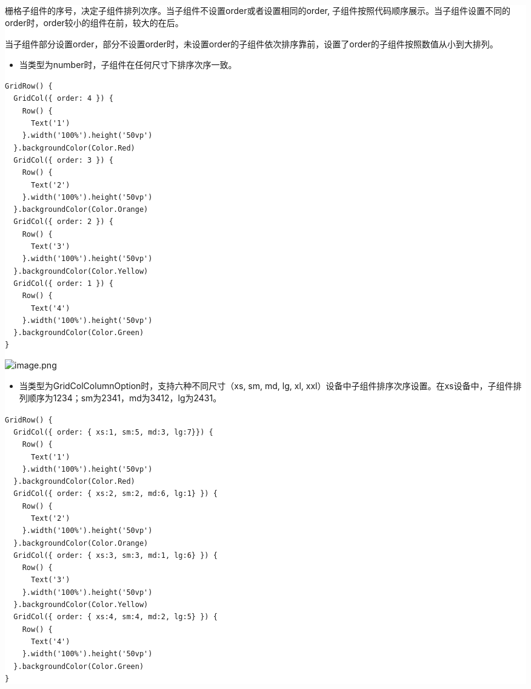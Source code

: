 
栅格子组件的序号，决定子组件排列次序。当子组件不设置order或者设置相同的order, 子组件按照代码顺序展示。当子组件设置不同的order时，order较小的组件在前，较大的在后。


当子组件部分设置order，部分不设置order时，未设置order的子组件依次排序靠前，设置了order的子组件按照数值从小到大排列。


* 当类型为number时，子组件在任何尺寸下排序次序一致。



```
GridRow() {
  GridCol({ order: 4 }) {
    Row() {
      Text('1')
    }.width('100%').height('50vp')
  }.backgroundColor(Color.Red)
  GridCol({ order: 3 }) {
    Row() {
      Text('2')
    }.width('100%').height('50vp')
  }.backgroundColor(Color.Orange)
  GridCol({ order: 2 }) {
    Row() {
      Text('3')
    }.width('100%').height('50vp')
  }.backgroundColor(Color.Yellow)
  GridCol({ order: 1 }) {
    Row() {
      Text('4')
    }.width('100%').height('50vp')
  }.backgroundColor(Color.Green)
}

```

![image.png](https://p0-xtjj-private.juejin.cn/tos-cn-i-73owjymdk6/89bd75e80e0842fa9372894c6d1c4690~tplv-73owjymdk6-jj-mark-v1:0:0:0:0:5o6Y6YeR5oqA5pyv56S-5Yy6IEAg6bi_6JKZ6Ieq5Lmg5a6k:q75.awebp?policy=eyJ2bSI6MywidWlkIjoiMzQzNzU1MTkxNjQyMzQ4MyJ9&rk3s=f64ab15b&x-orig-authkey=f32326d3454f2ac7e96d3d06cdbb035152127018&x-orig-expires=1734708206&x-orig-sign=OBE5VbX4KI6vbA9IC%2Bg0JqIxswE%3D)


* 当类型为GridColColumnOption时，支持六种不同尺寸（xs, sm, md, lg, xl, xxl）设备中子组件排序次序设置。在xs设备中，子组件排列顺序为1234；sm为2341，md为3412，lg为2431。



```
GridRow() {
  GridCol({ order: { xs:1, sm:5, md:3, lg:7}}) {
    Row() {
      Text('1')
    }.width('100%').height('50vp')
  }.backgroundColor(Color.Red)
  GridCol({ order: { xs:2, sm:2, md:6, lg:1} }) {
    Row() {
      Text('2')
    }.width('100%').height('50vp')
  }.backgroundColor(Color.Orange)
  GridCol({ order: { xs:3, sm:3, md:1, lg:6} }) {
    Row() {
      Text('3')
    }.width('100%').height('50vp')
  }.backgroundColor(Color.Yellow)
  GridCol({ order: { xs:4, sm:4, md:2, lg:5} }) {
    Row() {
      Text('4')
    }.width('100%').height('50vp')
  }.backgroundColor(Color.Green)
}

```